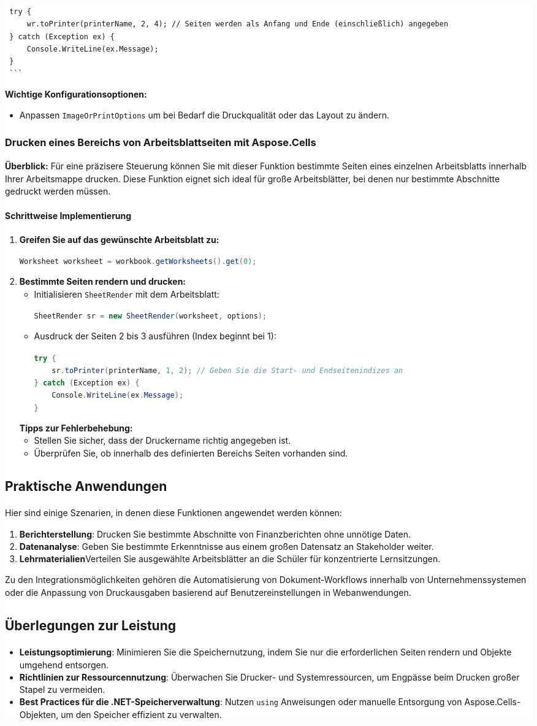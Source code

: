      try {
         wr.toPrinter(printerName, 2, 4); // Seiten werden als Anfang und Ende (einschließlich) angegeben
     } catch (Exception ex) {
         Console.WriteLine(ex.Message);
     }
     ```
   **Wichtige Konfigurationsoptionen:**
   - Anpassen `ImageOrPrintOptions` um bei Bedarf die Druckqualität oder das Layout zu ändern.

### Drucken eines Bereichs von Arbeitsblattseiten mit Aspose.Cells

**Überblick:**
Für eine präzisere Steuerung können Sie mit dieser Funktion bestimmte Seiten eines einzelnen Arbeitsblatts innerhalb Ihrer Arbeitsmappe drucken. Diese Funktion eignet sich ideal für große Arbeitsblätter, bei denen nur bestimmte Abschnitte gedruckt werden müssen.

#### Schrittweise Implementierung
1. **Greifen Sie auf das gewünschte Arbeitsblatt zu:**
   ```csharp
   Worksheet worksheet = workbook.getWorksheets().get(0);
   ```
2. **Bestimmte Seiten rendern und drucken:**
   - Initialisieren `SheetRender` mit dem Arbeitsblatt:
     ```csharp
     SheetRender sr = new SheetRender(worksheet, options);
     ```
   - Ausdruck der Seiten 2 bis 3 ausführen (Index beginnt bei 1):
     ```csharp
     try {
         sr.toPrinter(printerName, 1, 2); // Geben Sie die Start- und Endseitenindizes an
     } catch (Exception ex) {
         Console.WriteLine(ex.Message);
     }
     ```
   **Tipps zur Fehlerbehebung:**
   - Stellen Sie sicher, dass der Druckername richtig angegeben ist.
   - Überprüfen Sie, ob innerhalb des definierten Bereichs Seiten vorhanden sind.

## Praktische Anwendungen
Hier sind einige Szenarien, in denen diese Funktionen angewendet werden können:
1. **Berichterstellung**: Drucken Sie bestimmte Abschnitte von Finanzberichten ohne unnötige Daten.
2. **Datenanalyse**: Geben Sie bestimmte Erkenntnisse aus einem großen Datensatz an Stakeholder weiter.
3. **Lehrmaterialien**Verteilen Sie ausgewählte Arbeitsblätter an die Schüler für konzentrierte Lernsitzungen.

Zu den Integrationsmöglichkeiten gehören die Automatisierung von Dokument-Workflows innerhalb von Unternehmenssystemen oder die Anpassung von Druckausgaben basierend auf Benutzereinstellungen in Webanwendungen.

## Überlegungen zur Leistung
- **Leistungsoptimierung**: Minimieren Sie die Speichernutzung, indem Sie nur die erforderlichen Seiten rendern und Objekte umgehend entsorgen.
- **Richtlinien zur Ressourcennutzung**: Überwachen Sie Drucker- und Systemressourcen, um Engpässe beim Drucken großer Stapel zu vermeiden.
- **Best Practices für die .NET-Speicherverwaltung**: Nutzen `using` Anweisungen oder manuelle Entsorgung von Aspose.Cells-Objekten, um den Speicher effizient zu verwalten.
